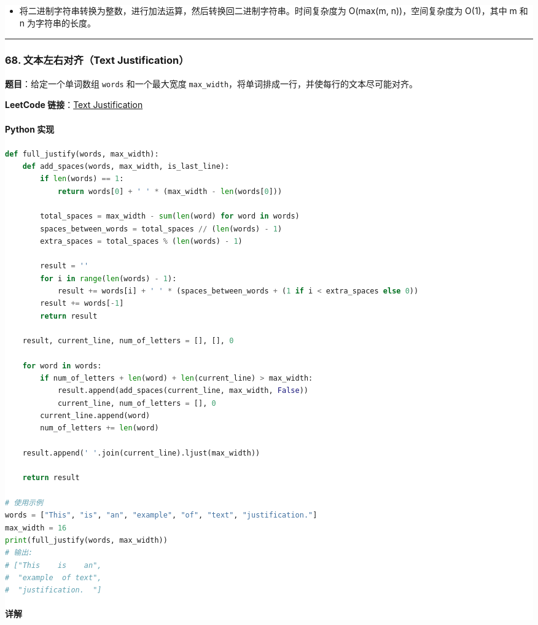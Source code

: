 - 将二进制字符串转换为整数，进行加法运算，然后转换回二进制字符串。时间复杂度为 O(max(m, n))，空间复杂度为 O(1)，其中 m 和 n 为字符串的长度。

---

### 68. 文本左右对齐（Text Justification）

**题目**：给定一个单词数组 `words` 和一个最大宽度 `max_width`，将单词排成一行，并使每行的文本尽可能对齐。

**LeetCode 链接**：[Text Justification](https://leetcode.com/problems/text-justification/)

#### Python 实现

```python
def full_justify(words, max_width):
    def add_spaces(words, max_width, is_last_line):
        if len(words) == 1:
            return words[0] + ' ' * (max_width - len(words[0]))
        
        total_spaces = max_width - sum(len(word) for word in words)
        spaces_between_words = total_spaces // (len(words) - 1)
        extra_spaces = total_spaces % (len(words) - 1)
        
        result = ''
        for i in range(len(words) - 1):
            result += words[i] + ' ' * (spaces_between_words + (1 if i < extra_spaces else 0))
        result += words[-1]
        return result
    
    result, current_line, num_of_letters = [], [], 0
    
    for word in words:
        if num_of_letters + len(word) + len(current_line) > max_width:
            result.append(add_spaces(current_line, max_width, False))
            current_line, num_of_letters = [], 0
        current_line.append(word)
        num_of_letters += len(word)
    
    result.append(' '.join(current_line).ljust(max_width))
    
    return result

# 使用示例
words = ["This", "is", "an", "example", "of", "text", "justification."]
max_width = 16
print(full_justify(words, max_width))
# 输出:
# ["This    is    an", 
#  "example  of text", 
#  "justification.  "]
```

#### 详解
